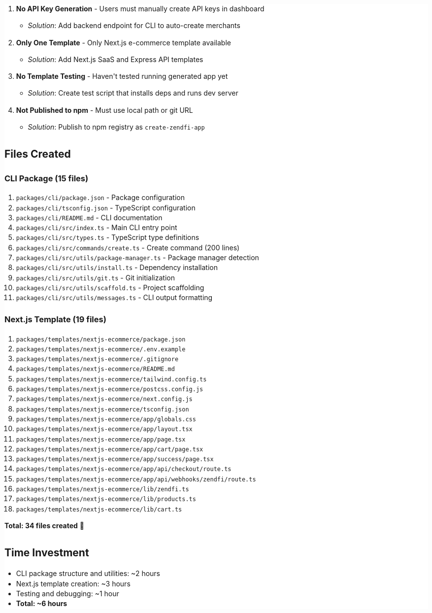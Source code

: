 1. **No API Key Generation** - Users must manually create API keys in dashboard
   - *Solution*: Add backend endpoint for CLI to auto-create merchants
   
2. **Only One Template** - Only Next.js e-commerce template available
   - *Solution*: Add Next.js SaaS and Express API templates
   
3. **No Template Testing** - Haven't tested running generated app yet
   - *Solution*: Create test script that installs deps and runs dev server

4. **Not Published to npm** - Must use local path or git URL
   - *Solution*: Publish to npm registry as `create-zendfi-app`

## Files Created

### CLI Package (15 files)
1. `packages/cli/package.json` - Package configuration
2. `packages/cli/tsconfig.json` - TypeScript configuration
3. `packages/cli/README.md` - CLI documentation
4. `packages/cli/src/index.ts` - Main CLI entry point
5. `packages/cli/src/types.ts` - TypeScript type definitions
6. `packages/cli/src/commands/create.ts` - Create command (200 lines)
7. `packages/cli/src/utils/package-manager.ts` - Package manager detection
8. `packages/cli/src/utils/install.ts` - Dependency installation
9. `packages/cli/src/utils/git.ts` - Git initialization
10. `packages/cli/src/utils/scaffold.ts` - Project scaffolding
11. `packages/cli/src/utils/messages.ts` - CLI output formatting

### Next.js Template (19 files)
1. `packages/templates/nextjs-ecommerce/package.json`
2. `packages/templates/nextjs-ecommerce/.env.example`
3. `packages/templates/nextjs-ecommerce/.gitignore`
4. `packages/templates/nextjs-ecommerce/README.md`
5. `packages/templates/nextjs-ecommerce/tailwind.config.ts`
6. `packages/templates/nextjs-ecommerce/postcss.config.js`
7. `packages/templates/nextjs-ecommerce/next.config.js`
8. `packages/templates/nextjs-ecommerce/tsconfig.json`
9. `packages/templates/nextjs-ecommerce/app/globals.css`
10. `packages/templates/nextjs-ecommerce/app/layout.tsx`
11. `packages/templates/nextjs-ecommerce/app/page.tsx`
12. `packages/templates/nextjs-ecommerce/app/cart/page.tsx`
13. `packages/templates/nextjs-ecommerce/app/success/page.tsx`
14. `packages/templates/nextjs-ecommerce/app/api/checkout/route.ts`
15. `packages/templates/nextjs-ecommerce/app/api/webhooks/zendfi/route.ts`
16. `packages/templates/nextjs-ecommerce/lib/zendfi.ts`
17. `packages/templates/nextjs-ecommerce/lib/products.ts`
18. `packages/templates/nextjs-ecommerce/lib/cart.ts`

**Total: 34 files created** 🎉

## Time Investment

- CLI package structure and utilities: ~2 hours
- Next.js template creation: ~3 hours
- Testing and debugging: ~1 hour
- **Total: ~6 hours**
